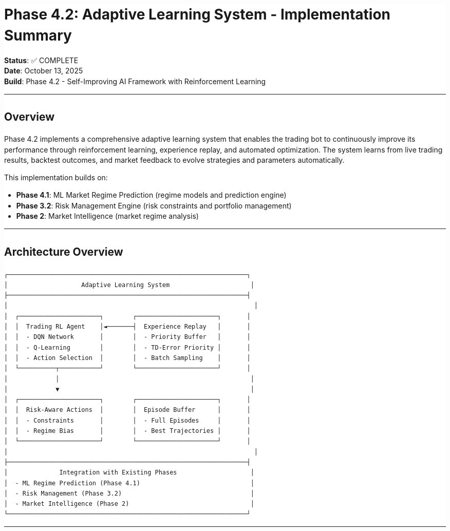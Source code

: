 # Phase 4.2: Adaptive Learning System - Implementation Summary

**Status**: ✅ COMPLETE  
**Date**: October 13, 2025  
**Build**: Phase 4.2 - Self-Improving AI Framework with Reinforcement Learning

---

## Overview

Phase 4.2 implements a comprehensive adaptive learning system that enables the trading bot to continuously improve its performance through reinforcement learning, experience replay, and automated optimization. The system learns from live trading results, backtest outcomes, and market feedback to evolve strategies and parameters automatically.

This implementation builds on:
- **Phase 4.1**: ML Market Regime Prediction (regime models and prediction engine)
- **Phase 3.2**: Risk Management Engine (risk constraints and portfolio management)
- **Phase 2**: Market Intelligence (market regime analysis)

---

## Architecture Overview

```
┌─────────────────────────────────────────────────────────────────┐
│                    Adaptive Learning System                      │
├─────────────────────────────────────────────────────────────────┤
│                                                                   │
│  ┌──────────────────────┐        ┌──────────────────────┐       │
│  │  Trading RL Agent    │◄───────┤  Experience Replay   │       │
│  │  - DQN Network       │        │  - Priority Buffer   │       │
│  │  - Q-Learning        │        │  - TD-Error Priority │       │
│  │  - Action Selection  │        │  - Batch Sampling    │       │
│  └──────────┬───────────┘        └──────────────────────┘       │
│             │                                                    │
│             ▼                                                    │
│  ┌──────────────────────┐        ┌──────────────────────┐       │
│  │  Risk-Aware Actions  │        │  Episode Buffer      │       │
│  │  - Constraints       │        │  - Full Episodes     │       │
│  │  - Regime Bias       │        │  - Best Trajectories │       │
│  └──────────────────────┘        └──────────────────────┘       │
│                                                                   │
├─────────────────────────────────────────────────────────────────┤
│              Integration with Existing Phases                    │
│  - ML Regime Prediction (Phase 4.1)                              │
│  - Risk Management (Phase 3.2)                                   │
│  - Market Intelligence (Phase 2)                                 │
└─────────────────────────────────────────────────────────────────┘
```

---